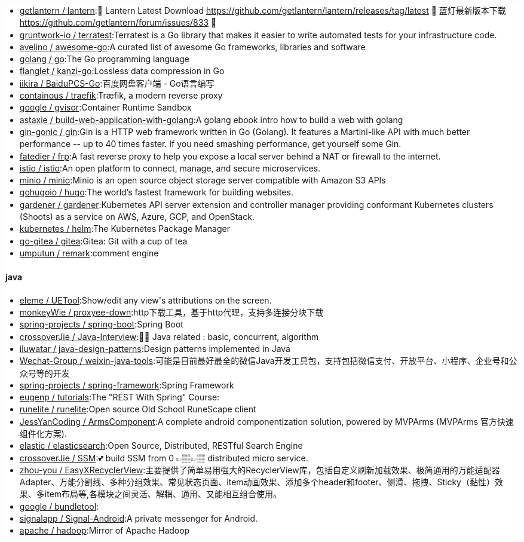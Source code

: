 * [getlantern / lantern](https://github.com/getlantern/lantern):🔴 Lantern Latest Download https://github.com/getlantern/lantern/releases/tag/latest 🔴 蓝灯最新版本下载 https://github.com/getlantern/forum/issues/833 🔴
* [gruntwork-io / terratest](https://github.com/gruntwork-io/terratest):Terratest is a Go library that makes it easier to write automated tests for your infrastructure code.
* [avelino / awesome-go](https://github.com/avelino/awesome-go):A curated list of awesome Go frameworks, libraries and software
* [golang / go](https://github.com/golang/go):The Go programming language
* [flanglet / kanzi-go](https://github.com/flanglet/kanzi-go):Lossless data compression in Go
* [iikira / BaiduPCS-Go](https://github.com/iikira/BaiduPCS-Go):百度网盘客户端 - Go语言编写
* [containous / traefik](https://github.com/containous/traefik):Træfik, a modern reverse proxy
* [google / gvisor](https://github.com/google/gvisor):Container Runtime Sandbox
* [astaxie / build-web-application-with-golang](https://github.com/astaxie/build-web-application-with-golang):A golang ebook intro how to build a web with golang
* [gin-gonic / gin](https://github.com/gin-gonic/gin):Gin is a HTTP web framework written in Go (Golang). It features a Martini-like API with much better performance -- up to 40 times faster. If you need smashing performance, get yourself some Gin.
* [fatedier / frp](https://github.com/fatedier/frp):A fast reverse proxy to help you expose a local server behind a NAT or firewall to the internet.
* [istio / istio](https://github.com/istio/istio):An open platform to connect, manage, and secure microservices.
* [minio / minio](https://github.com/minio/minio):Minio is an open source object storage server compatible with Amazon S3 APIs
* [gohugoio / hugo](https://github.com/gohugoio/hugo):The world’s fastest framework for building websites.
* [gardener / gardener](https://github.com/gardener/gardener):Kubernetes API server extension and controller manager providing conformant Kubernetes clusters (Shoots) as a service on AWS, Azure, GCP, and OpenStack.
* [kubernetes / helm](https://github.com/kubernetes/helm):The Kubernetes Package Manager
* [go-gitea / gitea](https://github.com/go-gitea/gitea):Gitea: Git with a cup of tea
* [umputun / remark](https://github.com/umputun/remark):comment engine

#### java
* [eleme / UETool](https://github.com/eleme/UETool):Show/edit any view's attributions on the screen.
* [monkeyWie / proxyee-down](https://github.com/monkeyWie/proxyee-down):http下载工具，基于http代理，支持多连接分块下载
* [spring-projects / spring-boot](https://github.com/spring-projects/spring-boot):Spring Boot
* [crossoverJie / Java-Interview](https://github.com/crossoverJie/Java-Interview):👨‍🎓 Java related : basic, concurrent, algorithm
* [iluwatar / java-design-patterns](https://github.com/iluwatar/java-design-patterns):Design patterns implemented in Java
* [Wechat-Group / weixin-java-tools](https://github.com/Wechat-Group/weixin-java-tools):可能是目前最好最全的微信Java开发工具包，支持包括微信支付、开放平台、小程序、企业号和公众号等的开发
* [spring-projects / spring-framework](https://github.com/spring-projects/spring-framework):Spring Framework
* [eugenp / tutorials](https://github.com/eugenp/tutorials):The "REST With Spring" Course:
* [runelite / runelite](https://github.com/runelite/runelite):Open source Old School RuneScape client
* [JessYanCoding / ArmsComponent](https://github.com/JessYanCoding/ArmsComponent):A complete android componentization solution, powered by MVPArms (MVPArms 官方快速组件化方案).
* [elastic / elasticsearch](https://github.com/elastic/elasticsearch):Open Source, Distributed, RESTful Search Engine
* [crossoverJie / SSM](https://github.com/crossoverJie/SSM):💕 build SSM from 0 👉🏽👉🏽 distributed micro service.
* [zhou-you / EasyXRecyclerView](https://github.com/zhou-you/EasyXRecyclerView):主要提供了简单易用强大的RecyclerView库，包括自定义刷新加载效果、极简通用的万能适配器Adapter、万能分割线、多种分组效果、常见状态页面、item动画效果、添加多个header和footer、侧滑、拖拽、Sticky（黏性）效果、多item布局等,各模块之间灵活、解耦、通用、又能相互组合使用。
* [google / bundletool](https://github.com/google/bundletool):
* [signalapp / Signal-Android](https://github.com/signalapp/Signal-Android):A private messenger for Android.
* [apache / hadoop](https://github.com/apache/hadoop):Mirror of Apache Hadoop